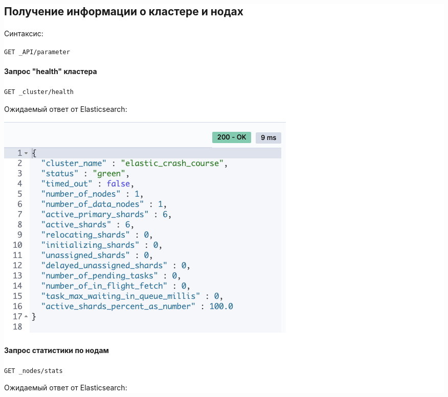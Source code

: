 ## Получение информации о кластере и нодах

Синтаксис:

```
GET _API/parameter
```

#### Запрос "health" кластера

```
GET _cluster/health
```

Ожидаемый ответ от Elasticsearch:

![img.png](images/img.png)

#### Запрос статистики по нодам

```
GET _nodes/stats
```

Ожидаемый ответ от Elasticsearch:
